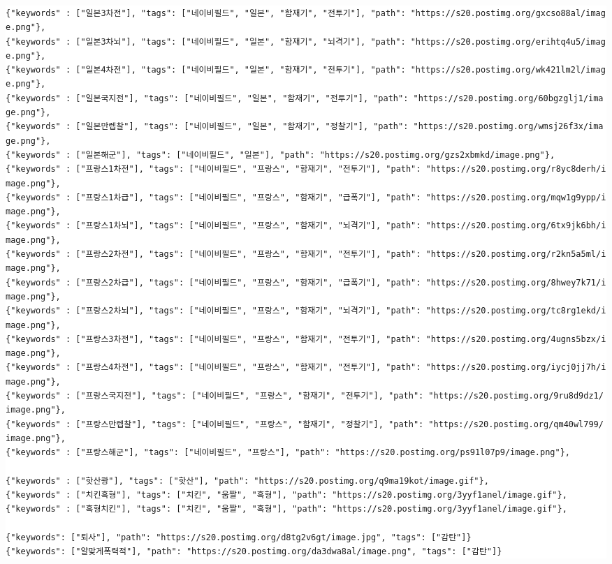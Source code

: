     {"keywords" : ["일본3차전"], "tags": ["네이비필드", "일본", "함재기", "전투기"], "path": "https://s20.postimg.org/gxcso88al/image.png"},
    {"keywords" : ["일본3차뇌"], "tags": ["네이비필드", "일본", "함재기", "뇌격기"], "path": "https://s20.postimg.org/erihtq4u5/image.png"},
    {"keywords" : ["일본4차전"], "tags": ["네이비필드", "일본", "함재기", "전투기"], "path": "https://s20.postimg.org/wk421lm2l/image.png"},
    {"keywords" : ["일본국지전"], "tags": ["네이비필드", "일본", "함재기", "전투기"], "path": "https://s20.postimg.org/60bgzglj1/image.png"},
    {"keywords" : ["일본만렙찰"], "tags": ["네이비필드", "일본", "함재기", "정찰기"], "path": "https://s20.postimg.org/wmsj26f3x/image.png"},
    {"keywords" : ["일본해군"], "tags": ["네이비필드", "일본"], "path": "https://s20.postimg.org/gzs2xbmkd/image.png"},
    {"keywords" : ["프랑스1차전"], "tags": ["네이비필드", "프랑스", "함재기", "전투기"], "path": "https://s20.postimg.org/r8yc8derh/image.png"},
    {"keywords" : ["프랑스1차급"], "tags": ["네이비필드", "프랑스", "함재기", "급폭기"], "path": "https://s20.postimg.org/mqw1g9ypp/image.png"},
    {"keywords" : ["프랑스1차뇌"], "tags": ["네이비필드", "프랑스", "함재기", "뇌격기"], "path": "https://s20.postimg.org/6tx9jk6bh/image.png"},
    {"keywords" : ["프랑스2차전"], "tags": ["네이비필드", "프랑스", "함재기", "전투기"], "path": "https://s20.postimg.org/r2kn5a5ml/image.png"},
    {"keywords" : ["프랑스2차급"], "tags": ["네이비필드", "프랑스", "함재기", "급폭기"], "path": "https://s20.postimg.org/8hwey7k71/image.png"},
    {"keywords" : ["프랑스2차뇌"], "tags": ["네이비필드", "프랑스", "함재기", "뇌격기"], "path": "https://s20.postimg.org/tc8rg1ekd/image.png"},
    {"keywords" : ["프랑스3차전"], "tags": ["네이비필드", "프랑스", "함재기", "전투기"], "path": "https://s20.postimg.org/4ugns5bzx/image.png"},
    {"keywords" : ["프랑스4차전"], "tags": ["네이비필드", "프랑스", "함재기", "전투기"], "path": "https://s20.postimg.org/iycj0jj7h/image.png"},
    {"keywords" : ["프랑스국지전"], "tags": ["네이비필드", "프랑스", "함재기", "전투기"], "path": "https://s20.postimg.org/9ru8d9dz1/image.png"},
    {"keywords" : ["프랑스만렙찰"], "tags": ["네이비필드", "프랑스", "함재기", "정찰기"], "path": "https://s20.postimg.org/qm40wl799/image.png"},
    {"keywords" : ["프랑스해군"], "tags": ["네이비필드", "프랑스"], "path": "https://s20.postimg.org/ps91l07p9/image.png"},
    
    {"keywords" : ["핫산쾅"], "tags": ["핫산"], "path": "https://s20.postimg.org/q9ma19kot/image.gif"},
    {"keywords" : ["치킨흑형"], "tags": ["치킨", "움짤", "흑형"], "path": "https://s20.postimg.org/3yyf1anel/image.gif"},
    {"keywords" : ["흑형치킨"], "tags": ["치킨", "움짤", "흑형"], "path": "https://s20.postimg.org/3yyf1anel/image.gif"},

    {"keywords": ["퇴사"], "path": "https://s20.postimg.org/d8tg2v6gt/image.jpg", "tags": ["감탄"]}
    {"keywords": ["알맞게폭력적"], "path": "https://s20.postimg.org/da3dwa8al/image.png", "tags": ["감탄"]}
